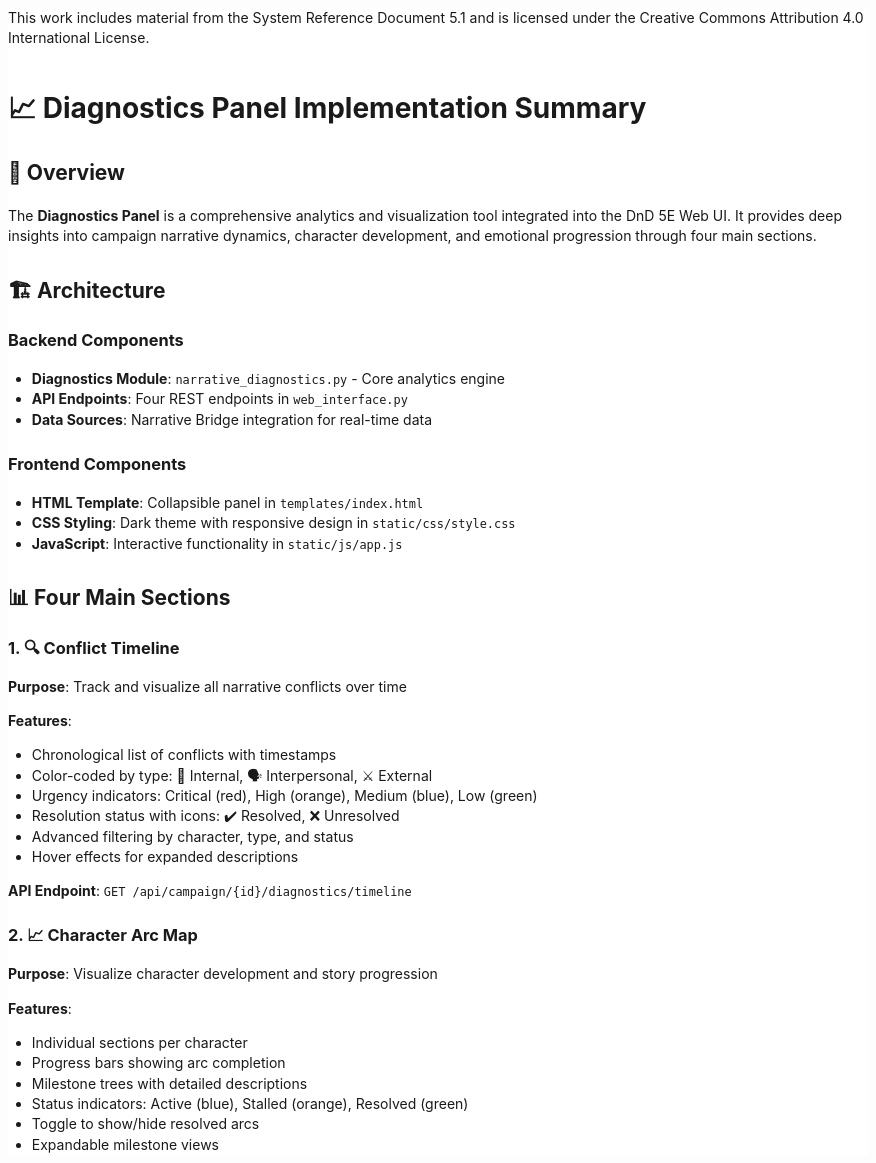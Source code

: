 This work includes material from the System Reference Document 5.1 and is licensed under the Creative Commons Attribution 4.0 International License.

# 📈 Diagnostics Panel Implementation Summary

## 🎯 Overview

The **Diagnostics Panel** is a comprehensive analytics and visualization tool integrated into the DnD 5E Web UI. It provides deep insights into campaign narrative dynamics, character development, and emotional progression through four main sections.

## 🏗️ Architecture

### Backend Components
- **Diagnostics Module**: `narrative_diagnostics.py` - Core analytics engine
- **API Endpoints**: Four REST endpoints in `web_interface.py`
- **Data Sources**: Narrative Bridge integration for real-time data

### Frontend Components
- **HTML Template**: Collapsible panel in `templates/index.html`
- **CSS Styling**: Dark theme with responsive design in `static/css/style.css`
- **JavaScript**: Interactive functionality in `static/js/app.js`

## 📊 Four Main Sections

### 1. 🔍 Conflict Timeline
**Purpose**: Track and visualize all narrative conflicts over time

**Features**:
- Chronological list of conflicts with timestamps
- Color-coded by type: 🧠 Internal, 🗣️ Interpersonal, ⚔️ External
- Urgency indicators: Critical (red), High (orange), Medium (blue), Low (green)
- Resolution status with icons: ✔️ Resolved, ❌ Unresolved
- Advanced filtering by character, type, and status
- Hover effects for expanded descriptions

**API Endpoint**: `GET /api/campaign/{id}/diagnostics/timeline`

### 2. 📈 Character Arc Map
**Purpose**: Visualize character development and story progression

**Features**:
- Individual sections per character
- Progress bars showing arc completion
- Milestone trees with detailed descriptions
- Status indicators: Active (blue), Stalled (orange), Resolved (green)
- Toggle to show/hide resolved arcs
- Expandable milestone views
